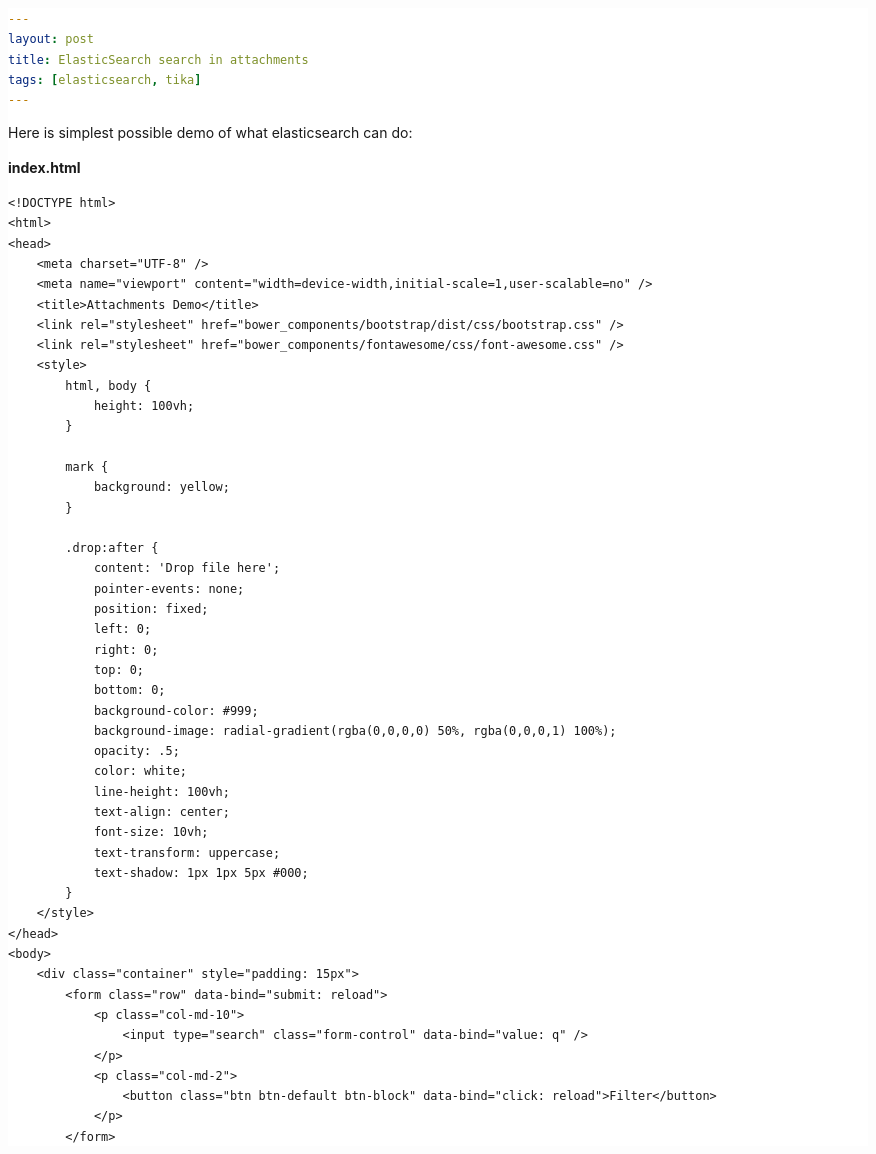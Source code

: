 ```yaml
---
layout: post
title: ElasticSearch search in attachments
tags: [elasticsearch, tika]
---
```


<iframe width="560" height="315" src="https://www.youtube.com/embed/ZDCBXX4S7uQ" frameborder="0" allowfullscreen></iframe>

Here is simplest possible demo of what elasticsearch can do:

**index.html**

    <!DOCTYPE html>
    <html>
    <head>
        <meta charset="UTF-8" />
        <meta name="viewport" content="width=device-width,initial-scale=1,user-scalable=no" />
        <title>Attachments Demo</title>
        <link rel="stylesheet" href="bower_components/bootstrap/dist/css/bootstrap.css" />
        <link rel="stylesheet" href="bower_components/fontawesome/css/font-awesome.css" />
        <style>
            html, body {
                height: 100vh;
            }

            mark {
                background: yellow;
            }

            .drop:after {
                content: 'Drop file here';
                pointer-events: none;
                position: fixed;
                left: 0;
                right: 0;
                top: 0;
                bottom: 0;
                background-color: #999;
                background-image: radial-gradient(rgba(0,0,0,0) 50%, rgba(0,0,0,1) 100%);
                opacity: .5;
                color: white;
                line-height: 100vh;
                text-align: center;
                font-size: 10vh;
                text-transform: uppercase;
                text-shadow: 1px 1px 5px #000;
            }
        </style>
    </head>
    <body>
        <div class="container" style="padding: 15px">
            <form class="row" data-bind="submit: reload">
                <p class="col-md-10">
                    <input type="search" class="form-control" data-bind="value: q" />
                </p>
                <p class="col-md-2">
                    <button class="btn btn-default btn-block" data-bind="click: reload">Filter</button>
                </p>
            </form>
